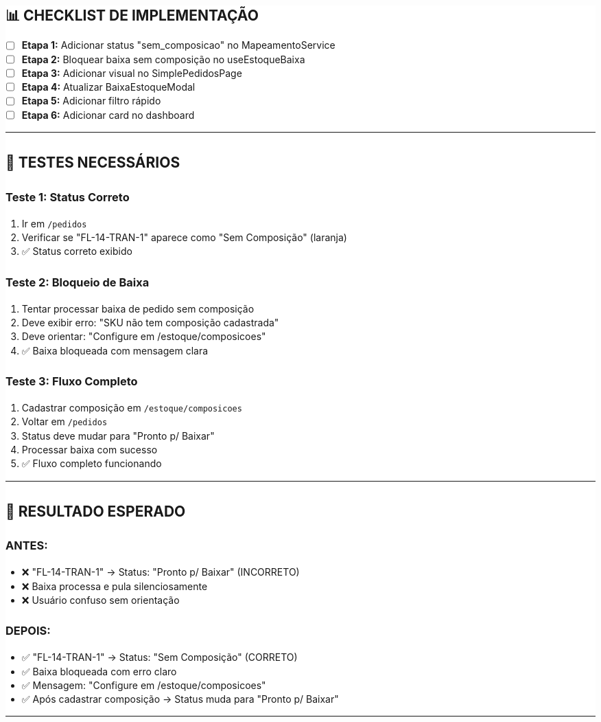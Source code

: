 
## 📊 CHECKLIST DE IMPLEMENTAÇÃO

- [ ] **Etapa 1:** Adicionar status "sem_composicao" no MapeamentoService
- [ ] **Etapa 2:** Bloquear baixa sem composição no useEstoqueBaixa
- [ ] **Etapa 3:** Adicionar visual no SimplePedidosPage
- [ ] **Etapa 4:** Atualizar BaixaEstoqueModal
- [ ] **Etapa 5:** Adicionar filtro rápido
- [ ] **Etapa 6:** Adicionar card no dashboard

---

## 🧪 TESTES NECESSÁRIOS

### **Teste 1: Status Correto**
1. Ir em `/pedidos`
2. Verificar se "FL-14-TRAN-1" aparece como "Sem Composição" (laranja)
3. ✅ Status correto exibido

### **Teste 2: Bloqueio de Baixa**
1. Tentar processar baixa de pedido sem composição
2. Deve exibir erro: "SKU não tem composição cadastrada"
3. Deve orientar: "Configure em /estoque/composicoes"
4. ✅ Baixa bloqueada com mensagem clara

### **Teste 3: Fluxo Completo**
1. Cadastrar composição em `/estoque/composicoes`
2. Voltar em `/pedidos`
3. Status deve mudar para "Pronto p/ Baixar"
4. Processar baixa com sucesso
5. ✅ Fluxo completo funcionando

---

## 🎯 RESULTADO ESPERADO

### **ANTES:**
- ❌ "FL-14-TRAN-1" → Status: "Pronto p/ Baixar" (INCORRETO)
- ❌ Baixa processa e pula silenciosamente
- ❌ Usuário confuso sem orientação

### **DEPOIS:**
- ✅ "FL-14-TRAN-1" → Status: "Sem Composição" (CORRETO)
- ✅ Baixa bloqueada com erro claro
- ✅ Mensagem: "Configure em /estoque/composicoes"
- ✅ Após cadastrar composição → Status muda para "Pronto p/ Baixar"

---
